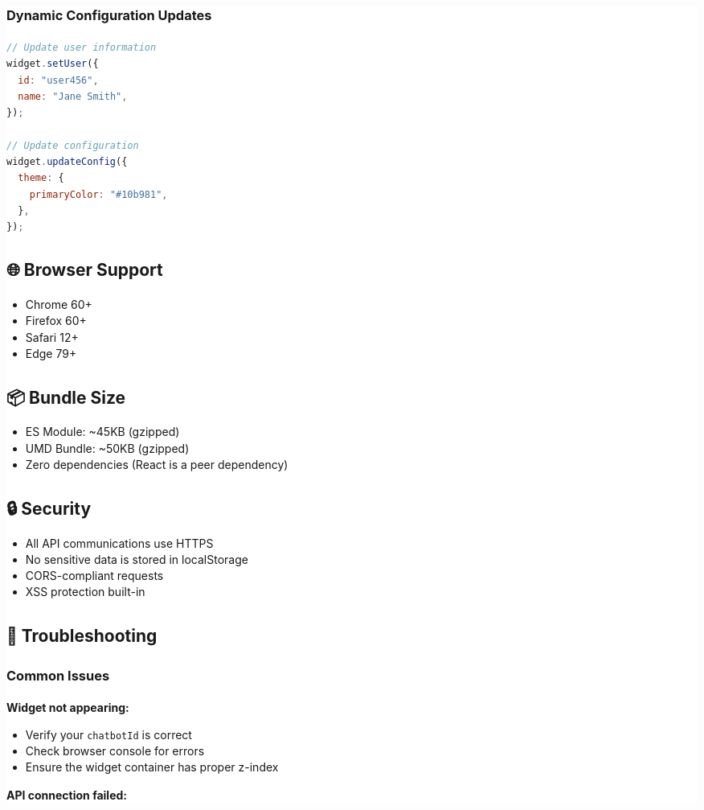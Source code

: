 ```javascript
```

### Dynamic Configuration Updates

```javascript
// Update user information
widget.setUser({
  id: "user456",
  name: "Jane Smith",
});

// Update configuration
widget.updateConfig({
  theme: {
    primaryColor: "#10b981",
  },
});
```

## 🌐 Browser Support

- Chrome 60+
- Firefox 60+
- Safari 12+
- Edge 79+

## 📦 Bundle Size

- ES Module: ~45KB (gzipped)
- UMD Bundle: ~50KB (gzipped)
- Zero dependencies (React is a peer dependency)

## 🔒 Security

- All API communications use HTTPS
- No sensitive data is stored in localStorage
- CORS-compliant requests
- XSS protection built-in

## 🐛 Troubleshooting

### Common Issues

**Widget not appearing:**

- Verify your `chatbotId` is correct
- Check browser console for errors
- Ensure the widget container has proper z-index

**API connection failed:**
